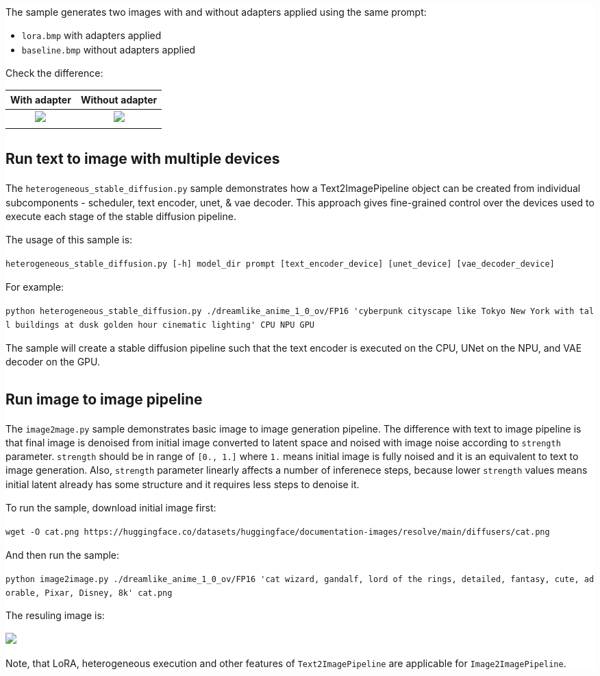 The sample generates two images with and without adapters applied using the same prompt:
   - `lora.bmp` with adapters applied
   - `baseline.bmp` without adapters applied

Check the difference:

With adapter | Without adapter
:---:|:---:
![](./../../cpp/image_generation/lora.bmp) | ![](./../../cpp/image_generation/baseline.bmp)

## Run text to image with multiple devices

The `heterogeneous_stable_diffusion.py` sample demonstrates how a Text2ImagePipeline object can be created from individual subcomponents - scheduler, text encoder, unet, & vae decoder. This approach gives fine-grained control over the devices used to execute each stage of the stable diffusion pipeline.

The usage of this sample is:

`heterogeneous_stable_diffusion.py [-h] model_dir prompt [text_encoder_device] [unet_device] [vae_decoder_device]`

For example:

`python heterogeneous_stable_diffusion.py ./dreamlike_anime_1_0_ov/FP16 'cyberpunk cityscape like Tokyo New York with tall buildings at dusk golden hour cinematic lighting' CPU NPU GPU`

The sample will create a stable diffusion pipeline such that the text encoder is executed on the CPU, UNet on the NPU, and VAE decoder on the GPU.

## Run image to image pipeline

The `image2mage.py` sample demonstrates basic image to image generation pipeline. The difference with text to image pipeline is that final image is denoised from initial image converted to latent space and noised with image noise according to `strength` parameter. `strength` should be in range of `[0., 1.]` where `1.` means initial image is fully noised and it is an equivalent to text to image generation.
Also, `strength` parameter linearly affects a number of inferenece steps, because lower `strength` values means initial latent already has some structure and it requires less steps to denoise it. 

To run the sample, download initial image first:

`wget -O cat.png https://huggingface.co/datasets/huggingface/documentation-images/resolve/main/diffusers/cat.png`

And then run the sample:

`python image2image.py ./dreamlike_anime_1_0_ov/FP16 'cat wizard, gandalf, lord of the rings, detailed, fantasy, cute, adorable, Pixar, Disney, 8k' cat.png`

The resuling image is:

   ![](./../../cpp/image_generation/imageimage.bmp)

Note, that LoRA, heterogeneous execution and other features of `Text2ImagePipeline` are applicable for `Image2ImagePipeline`.
